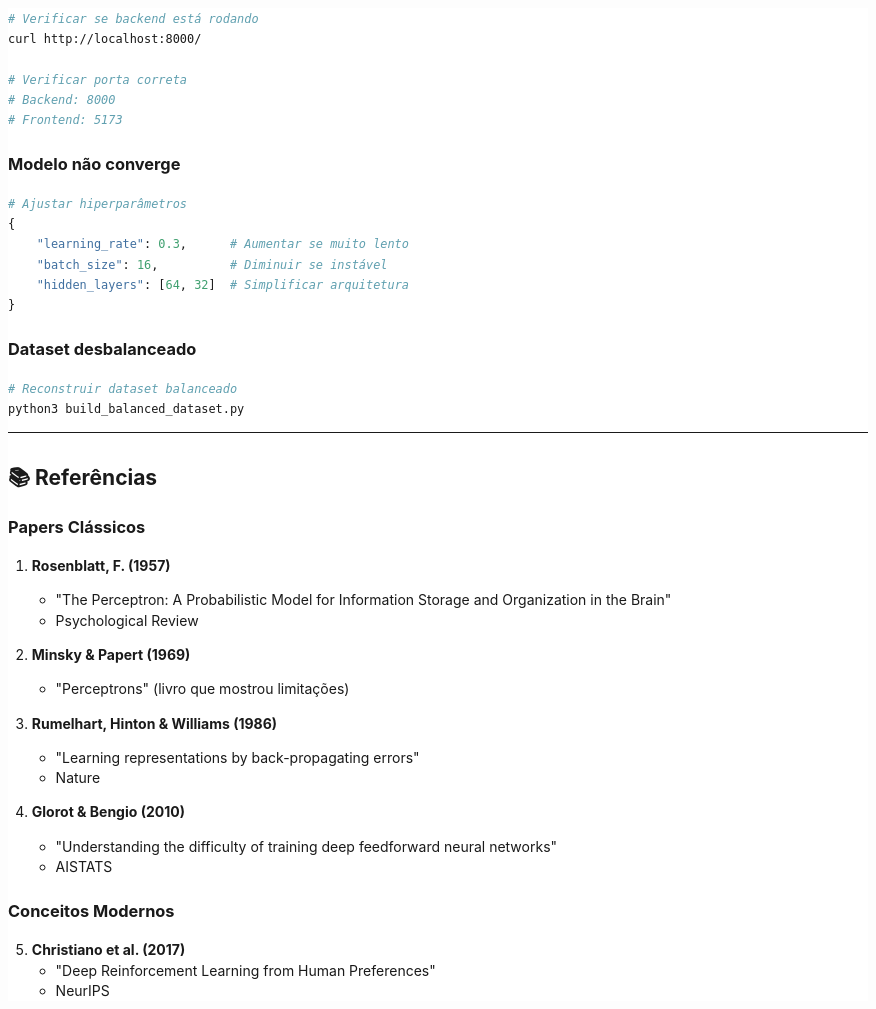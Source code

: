 ```bash
# Verificar se backend está rodando
curl http://localhost:8000/

# Verificar porta correta
# Backend: 8000
# Frontend: 5173
```

### Modelo não converge

```python
# Ajustar hiperparâmetros
{
    "learning_rate": 0.3,      # Aumentar se muito lento
    "batch_size": 16,          # Diminuir se instável
    "hidden_layers": [64, 32]  # Simplificar arquitetura
}
```

### Dataset desbalanceado

```bash
# Reconstruir dataset balanceado
python3 build_balanced_dataset.py
```

---

## 📚 Referências

### Papers Clássicos

1. **Rosenblatt, F. (1957)**
   - "The Perceptron: A Probabilistic Model for Information Storage and Organization in the Brain"
   - Psychological Review

2. **Minsky & Papert (1969)**
   - "Perceptrons" (livro que mostrou limitações)

3. **Rumelhart, Hinton & Williams (1986)**
   - "Learning representations by back-propagating errors"
   - Nature

4. **Glorot & Bengio (2010)**
   - "Understanding the difficulty of training deep feedforward neural networks"
   - AISTATS

### Conceitos Modernos

5. **Christiano et al. (2017)**
   - "Deep Reinforcement Learning from Human Preferences"
   - NeurIPS
